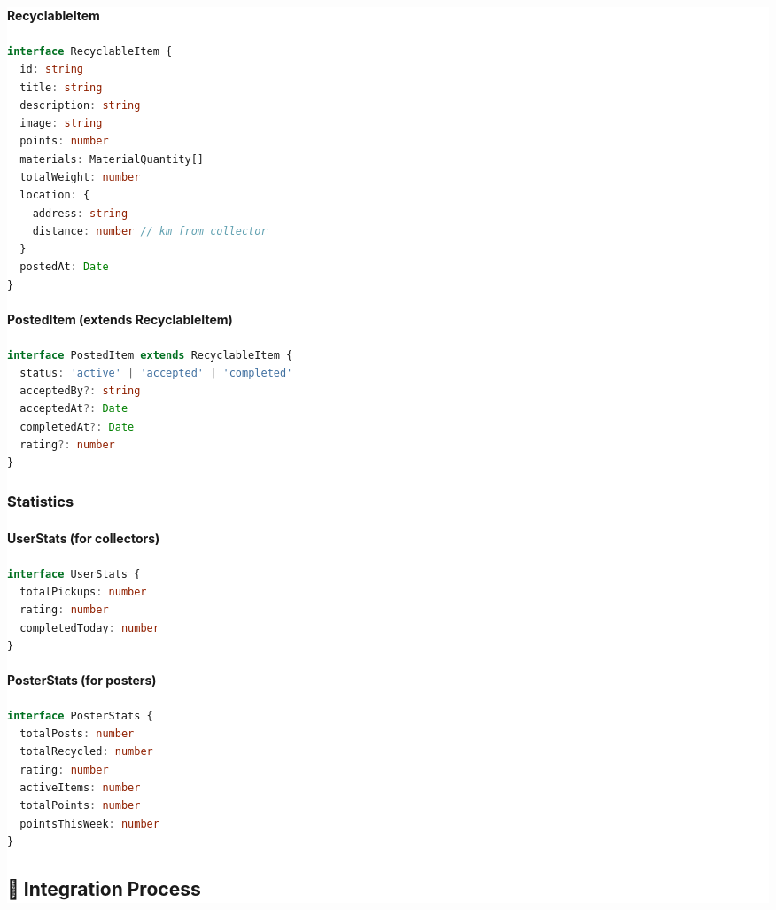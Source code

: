 #### RecyclableItem
```typescript
interface RecyclableItem {
  id: string
  title: string
  description: string
  image: string
  points: number
  materials: MaterialQuantity[]
  totalWeight: number
  location: {
    address: string
    distance: number // km from collector
  }
  postedAt: Date
}
```

#### PostedItem (extends RecyclableItem)
```typescript
interface PostedItem extends RecyclableItem {
  status: 'active' | 'accepted' | 'completed'
  acceptedBy?: string
  acceptedAt?: Date
  completedAt?: Date
  rating?: number
}
```

### Statistics

#### UserStats (for collectors)
```typescript
interface UserStats {
  totalPickups: number
  rating: number
  completedToday: number
}
```

#### PosterStats (for posters)
```typescript
interface PosterStats {
  totalPosts: number
  totalRecycled: number
  rating: number
  activeItems: number
  totalPoints: number
  pointsThisWeek: number
}
```

## 🔄 Integration Process
